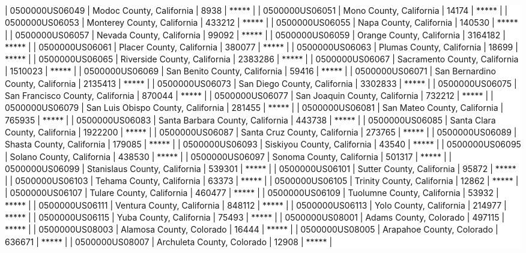 | 0500000US06049 | Modoc County, California                   |              8938 | \*\*\*\*\*               |
| 0500000US06051 | Mono County, California                    |             14174 | \*\*\*\*\*               |
| 0500000US06053 | Monterey County, California                |            433212 | \*\*\*\*\*               |
| 0500000US06055 | Napa County, California                    |            140530 | \*\*\*\*\*               |
| 0500000US06057 | Nevada County, California                  |             99092 | \*\*\*\*\*               |
| 0500000US06059 | Orange County, California                  |           3164182 | \*\*\*\*\*               |
| 0500000US06061 | Placer County, California                  |            380077 | \*\*\*\*\*               |
| 0500000US06063 | Plumas County, California                  |             18699 | \*\*\*\*\*               |
| 0500000US06065 | Riverside County, California               |           2383286 | \*\*\*\*\*               |
| 0500000US06067 | Sacramento County, California              |           1510023 | \*\*\*\*\*               |
| 0500000US06069 | San Benito County, California              |             59416 | \*\*\*\*\*               |
| 0500000US06071 | San Bernardino County, California          |           2135413 | \*\*\*\*\*               |
| 0500000US06073 | San Diego County, California               |           3302833 | \*\*\*\*\*               |
| 0500000US06075 | San Francisco County, California           |            870044 | \*\*\*\*\*               |
| 0500000US06077 | San Joaquin County, California             |            732212 | \*\*\*\*\*               |
| 0500000US06079 | San Luis Obispo County, California         |            281455 | \*\*\*\*\*               |
| 0500000US06081 | San Mateo County, California               |            765935 | \*\*\*\*\*               |
| 0500000US06083 | Santa Barbara County, California           |            443738 | \*\*\*\*\*               |
| 0500000US06085 | Santa Clara County, California             |           1922200 | \*\*\*\*\*               |
| 0500000US06087 | Santa Cruz County, California              |            273765 | \*\*\*\*\*               |
| 0500000US06089 | Shasta County, California                  |            179085 | \*\*\*\*\*               |
| 0500000US06093 | Siskiyou County, California                |             43540 | \*\*\*\*\*               |
| 0500000US06095 | Solano County, California                  |            438530 | \*\*\*\*\*               |
| 0500000US06097 | Sonoma County, California                  |            501317 | \*\*\*\*\*               |
| 0500000US06099 | Stanislaus County, California              |            539301 | \*\*\*\*\*               |
| 0500000US06101 | Sutter County, California                  |             95872 | \*\*\*\*\*               |
| 0500000US06103 | Tehama County, California                  |             63373 | \*\*\*\*\*               |
| 0500000US06105 | Trinity County, California                 |             12862 | \*\*\*\*\*               |
| 0500000US06107 | Tulare County, California                  |            460477 | \*\*\*\*\*               |
| 0500000US06109 | Tuolumne County, California                |             53932 | \*\*\*\*\*               |
| 0500000US06111 | Ventura County, California                 |            848112 | \*\*\*\*\*               |
| 0500000US06113 | Yolo County, California                    |            214977 | \*\*\*\*\*               |
| 0500000US06115 | Yuba County, California                    |             75493 | \*\*\*\*\*               |
| 0500000US08001 | Adams County, Colorado                     |            497115 | \*\*\*\*\*               |
| 0500000US08003 | Alamosa County, Colorado                   |             16444 | \*\*\*\*\*               |
| 0500000US08005 | Arapahoe County, Colorado                  |            636671 | \*\*\*\*\*               |
| 0500000US08007 | Archuleta County, Colorado                 |             12908 | \*\*\*\*\*               |